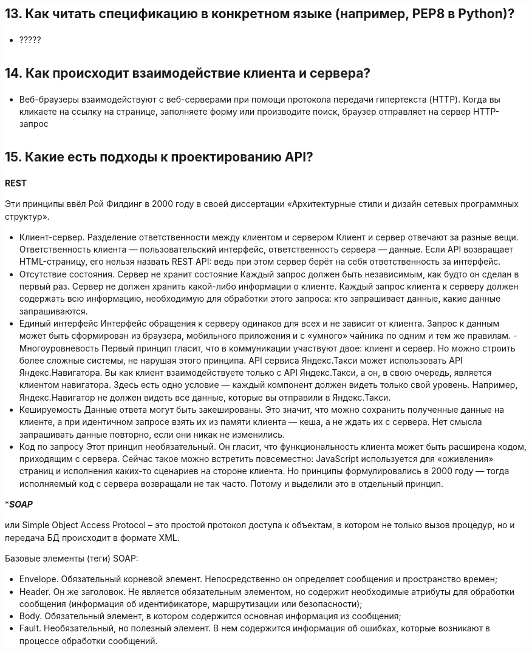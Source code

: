 ## 13. Как читать спецификацию в конкретном языке (например, PEP8 в Python)?
   - ?????

## 14. Как происходит взаимодействие клиента и сервера?
   - Веб-браузеры взаимодействуют с веб-серверами при помощи протокола передачи гипертекста (HTTP). Когда вы кликаете на ссылку на странице, заполняете форму или производите поиск, браузер отправляет на сервер HTTP-запрос

## 15. Какие есть подходы к проектированию API?

   ****REST****
 
   Эти принципы ввёл Рой Филдинг в 2000 году в своей диссертации «Архитектурные стили и дизайн сетевых программных структур».
   - Клиент-сервер. Разделение ответственности между клиентом и сервером
Клиент и сервер отвечают за разные вещи. Ответственность клиента — пользовательский интерфейс, ответственность сервера — данные. Если API возвращает HTML-страницу, его нельзя назвать REST API: ведь при этом сервер берёт на себя ответственность за интерфейс.
   - Отсутствие состояния. Сервер не хранит состояние
Каждый запрос должен быть независимым, как будто он сделан в первый раз. Сервер не должен хранить какой-либо информации о клиенте. Каждый запрос клиента к серверу должен содержать всю информацию, необходимую для обработки этого запроса: кто запрашивает данные, какие данные запрашиваются.
   - Единый интерфейс
Интерфейс обращения к серверу одинаков для всех и не зависит от клиента. Запрос к данным может быть сформирован из браузера, мобильного приложения и с «умного» чайника по одним и тем же правилам.
    - Многоуровневость
Первый принцип гласит, что в коммуникации участвуют двое: клиент и сервер. Но можно строить более сложные системы, не нарушая этого принципа.
API сервиса Яндекс.Такси может использовать API Яндекс.Навигатора. Вы как клиент взаимодействуете только с API Яндекс.Такси, а он, в свою очередь, является клиентом навигатора. Здесь есть одно условие — каждый компонент должен видеть только свой уровень. Например, Яндекс.Навигатор не должен видеть все данные, которые вы отправили в Яндекс.Такси.
   - Кешируемость
Данные ответа могут быть закешированы. Это значит, что можно сохранить полученные данные на клиенте, а при идентичном запросе взять их из памяти клиента — кеша, а не ждать их с сервера. Нет смысла запрашивать данные повторно, если они никак не изменились.
   - Код по запросу
Этот принцип необязательный. Он гласит, что функциональность клиента может быть расширена кодом, приходящим с сервера. Сейчас такое можно встретить повсеместно: JavaScript используется для «оживления» страниц и исполнения каких-то сценариев на стороне клиента. Но принципы формулировались в 2000 году — тогда исполняемый код с сервера возвращали не так часто. Потому и выделили это в отдельный принцип.


   ****SOAP***
   
   или Simple Object Access Protocol – это простой протокол доступа к объектам, в котором не только вызов процедур, но и передача БД происходит в формате XML.

   Базовые элементы (теги) SOAP:
   - Envelope. Обязательный корневой элемент. Непосредственно он определяет сообщения и пространство времен;
   - Header. Он же заголовок. Не является обязательным элементом, но содержит необходимые атрибуты для обработки сообщения (информация об идентификаторе, маршрутизации или безопасности);
   - Body. Обязательный элемент, в котором содержится основная информация из сообщения;
   - Fault. Необязательный, но полезный элемент. В нем содержится информация об ошибках, которые возникают в процессе обработки сообщений.
